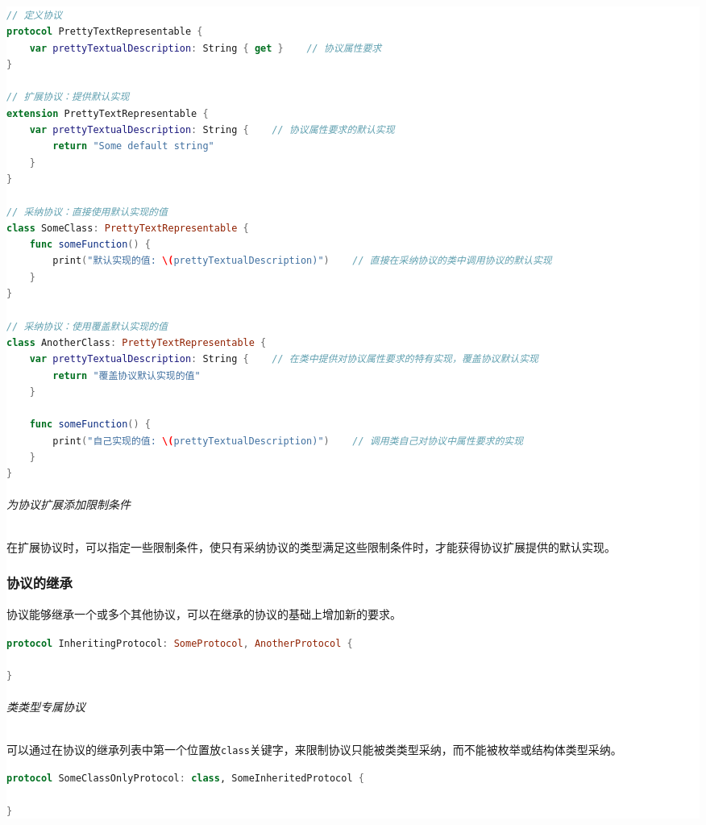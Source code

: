 ```swift
// 定义协议
protocol PrettyTextRepresentable {
    var prettyTextualDescription: String { get }    // 协议属性要求
}

// 扩展协议：提供默认实现
extension PrettyTextRepresentable {
    var prettyTextualDescription: String {    // 协议属性要求的默认实现
        return "Some default string"
    }
}

// 采纳协议：直接使用默认实现的值
class SomeClass: PrettyTextRepresentable {
    func someFunction() {
        print("默认实现的值: \(prettyTextualDescription)")    // 直接在采纳协议的类中调用协议的默认实现
    }
}

// 采纳协议：使用覆盖默认实现的值
class AnotherClass: PrettyTextRepresentable {
    var prettyTextualDescription: String {    // 在类中提供对协议属性要求的特有实现，覆盖协议默认实现
        return "覆盖协议默认实现的值"
    }

    func someFunction() {
        print("自己实现的值: \(prettyTextualDescription)")    // 调用类自己对协议中属性要求的实现
    }
}
```

###### 为协议扩展添加限制条件
在扩展协议时，可以指定一些限制条件，使只有采纳协议的类型满足这些限制条件时，才能获得协议扩展提供的默认实现。

```swift

```


### 协议的继承
协议能够继承一个或多个其他协议，可以在继承的协议的基础上增加新的要求。

```swift
protocol InheritingProtocol: SomeProtocol, AnotherProtocol {

}
```

###### 类类型专属协议
可以通过在协议的继承列表中第一个位置放`class`关键字，来限制协议只能被类类型采纳，而不能被枚举或结构体类型采纳。

```swift
protocol SomeClassOnlyProtocol: class, SomeInheritedProtocol {

}
```
